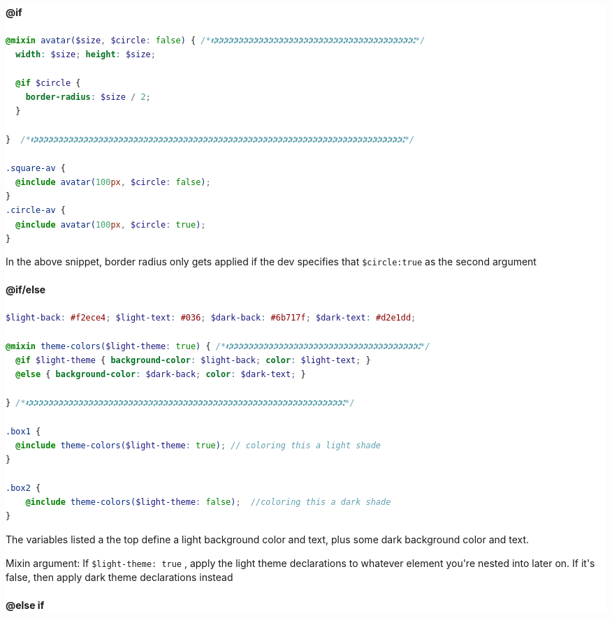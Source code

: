 

#### @if	

```scss
@mixin avatar($size, $circle: false) { /*⑆⑆⑆⑆⑆⑆⑆⑆⑆⑆⑆⑆⑆⑆⑆⑆⑆⑆⑆⑆⑆⑆⑆⑆⑆⑆⑆⑆⑆⑆⑆⑆⑆⑆⑆⑆⑆⑆⑆⑆⑆*/
  width: $size; height: $size;

  @if $circle {
    border-radius: $size / 2;
  }
    
}  /*⑆⑆⑆⑆⑆⑆⑆⑆⑆⑆⑆⑆⑆⑆⑆⑆⑆⑆⑆⑆⑆⑆⑆⑆⑆⑆⑆⑆⑆⑆⑆⑆⑆⑆⑆⑆⑆⑆⑆⑆⑆⑆⑆⑆⑆⑆⑆⑆⑆⑆⑆⑆⑆⑆⑆⑆⑆⑆⑆⑆⑆⑆⑆⑆⑆⑆⑆⑆⑆⑆⑆⑆⑆⑆⑆*/

.square-av {
  @include avatar(100px, $circle: false);
}
.circle-av {
  @include avatar(100px, $circle: true);
}
```

In the above snippet, border radius only gets applied if the dev specifies that `$circle:true` as the second argument



#### @if/else	

```scss
$light-back: #f2ece4; $light-text: #036; $dark-back: #6b717f; $dark-text: #d2e1dd;

@mixin theme-colors($light-theme: true) { /*⑆⑆⑆⑆⑆⑆⑆⑆⑆⑆⑆⑆⑆⑆⑆⑆⑆⑆⑆⑆⑆⑆⑆⑆⑆⑆⑆⑆⑆⑆⑆⑆⑆⑆⑆⑆⑆⑆⑆*/
  @if $light-theme { background-color: $light-back; color: $light-text; } 
  @else { background-color: $dark-back; color: $dark-text; } 
  
} /*⑆⑆⑆⑆⑆⑆⑆⑆⑆⑆⑆⑆⑆⑆⑆⑆⑆⑆⑆⑆⑆⑆⑆⑆⑆⑆⑆⑆⑆⑆⑆⑆⑆⑆⑆⑆⑆⑆⑆⑆⑆⑆⑆⑆⑆⑆⑆⑆⑆⑆⑆⑆⑆⑆⑆⑆⑆⑆⑆⑆⑆⑆⑆⑆*/

.box1 {
  @include theme-colors($light-theme: true); // coloring this a light shade
}
 
.box2 {
    @include theme-colors($light-theme: false);  //coloring this a dark shade
}

```

The variables listed a the top define a light background color and text, plus some dark background color and text. 

Mixin argument: If `$light-theme: true` , apply the light theme declarations to whatever element you're nested into later on. If it's false, then apply dark theme declarations instead



#### @else if
